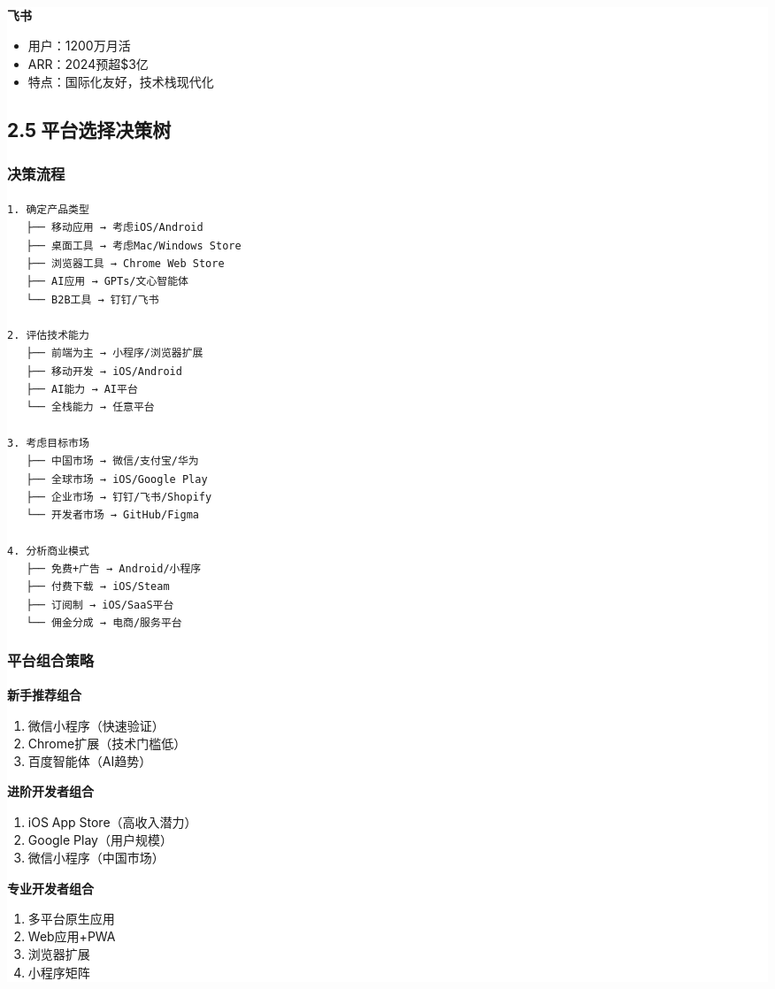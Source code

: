**飞书**
- 用户：1200万月活
- ARR：2024预超$3亿
- 特点：国际化友好，技术栈现代化

## 2.5 平台选择决策树

### 决策流程

```
1. 确定产品类型
   ├── 移动应用 → 考虑iOS/Android
   ├── 桌面工具 → 考虑Mac/Windows Store
   ├── 浏览器工具 → Chrome Web Store
   ├── AI应用 → GPTs/文心智能体
   └── B2B工具 → 钉钉/飞书

2. 评估技术能力
   ├── 前端为主 → 小程序/浏览器扩展
   ├── 移动开发 → iOS/Android
   ├── AI能力 → AI平台
   └── 全栈能力 → 任意平台

3. 考虑目标市场
   ├── 中国市场 → 微信/支付宝/华为
   ├── 全球市场 → iOS/Google Play
   ├── 企业市场 → 钉钉/飞书/Shopify
   └── 开发者市场 → GitHub/Figma

4. 分析商业模式
   ├── 免费+广告 → Android/小程序
   ├── 付费下载 → iOS/Steam
   ├── 订阅制 → iOS/SaaS平台
   └── 佣金分成 → 电商/服务平台
```

### 平台组合策略

**新手推荐组合**
1. 微信小程序（快速验证）
2. Chrome扩展（技术门槛低）
3. 百度智能体（AI趋势）

**进阶开发者组合**
1. iOS App Store（高收入潜力）
2. Google Play（用户规模）
3. 微信小程序（中国市场）

**专业开发者组合**
1. 多平台原生应用
2. Web应用+PWA
3. 浏览器扩展
4. 小程序矩阵
